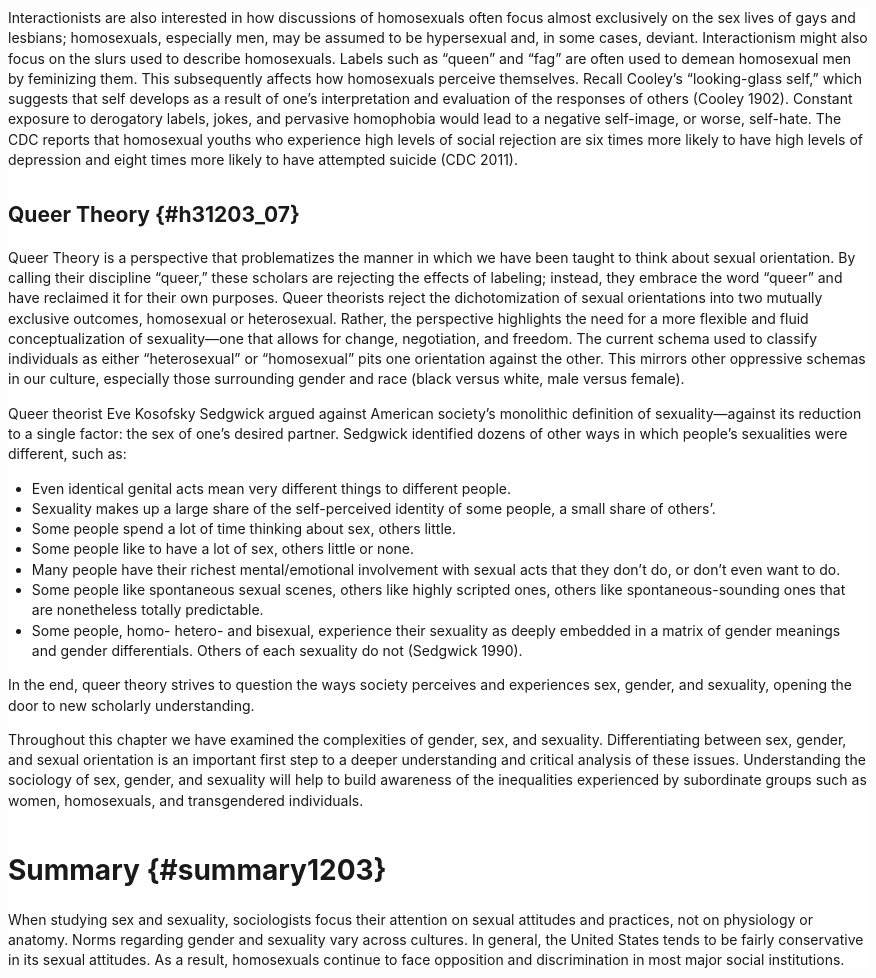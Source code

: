 Interactionists are also interested in how discussions of homosexuals often focus almost exclusively on the sex lives of gays and lesbians; homosexuals, especially men, may be assumed to be hypersexual and, in some cases, deviant. Interactionism might also focus on the slurs used to describe homosexuals. Labels such as “queen” and “fag” are often used to demean homosexual men by feminizing them. This subsequently affects how homosexuals perceive themselves. Recall Cooley’s “looking-glass self,” which suggests that self develops as a result of one’s interpretation and evaluation of the responses of others (Cooley 1902). Constant exposure to derogatory labels, jokes, and pervasive homophobia would lead to a negative self-image, or worse, self-hate. The CDC reports that homosexual youths who experience high levels of social rejection are six times more likely to have high levels of depression and eight times more likely to have attempted suicide (CDC 2011).

## Queer Theory   {#h31203_07}

Queer Theory is a perspective that problematizes the manner in which we have been taught to think about sexual orientation. By calling their discipline “queer,” these scholars are rejecting the effects of labeling; instead, they embrace the word “queer” and have reclaimed it for their own purposes. Queer theorists reject the dichotomization of sexual orientations into two mutually exclusive outcomes, homosexual or heterosexual. Rather, the perspective highlights the need for a more flexible and fluid conceptualization of sexuality—one that allows for change, negotiation, and freedom. The current schema used to classify individuals as either “heterosexual” or “homosexual” pits one orientation against the other. This mirrors other oppressive schemas in our culture, especially those surrounding gender and race (black versus white, male versus female).

Queer theorist Eve Kosofsky Sedgwick argued against American society’s monolithic definition of sexuality—against its reduction to a single factor: the sex of one’s desired partner. Sedgwick identified dozens of other ways in which people’s sexualities were different, such as:

* Even identical genital acts mean very different things to different people.
* Sexuality makes up a large share of the self-perceived identity of some people, a small share of others’.
* Some people spend a lot of time thinking about sex, others little.
* Some people like to have a lot of sex, others little or none.
* Many people have their richest mental/emotional involvement with sexual acts that they don’t do, or don’t even want to do.
* Some people like spontaneous sexual scenes, others like highly scripted ones, others like spontaneous-sounding ones that are nonetheless totally predictable.
* Some people, homo- hetero- and bisexual, experience their sexuality as deeply embedded in a matrix of gender meanings and gender differentials. Others of each sexuality do not (Sedgwick 1990).

In the end, queer theory strives to question the ways society perceives and experiences sex, gender, and sexuality, opening the door to new scholarly understanding.

Throughout this chapter we have examined the complexities of gender, sex, and sexuality. Differentiating between sex, gender, and sexual orientation is an important first step to a deeper understanding and critical analysis of these issues. Understanding the sociology of sex, gender, and sexuality will help to build awareness of the inequalities experienced by subordinate groups such as women, homosexuals, and transgendered individuals.

# Summary   {#summary1203}

When studying sex and sexuality, sociologists focus their attention on sexual attitudes and practices, not on physiology or anatomy. Norms regarding gender and sexuality vary across cultures. In general, the United States tends to be fairly conservative in its sexual attitudes. As a result, homosexuals continue to face opposition and discrimination in most major social institutions.
